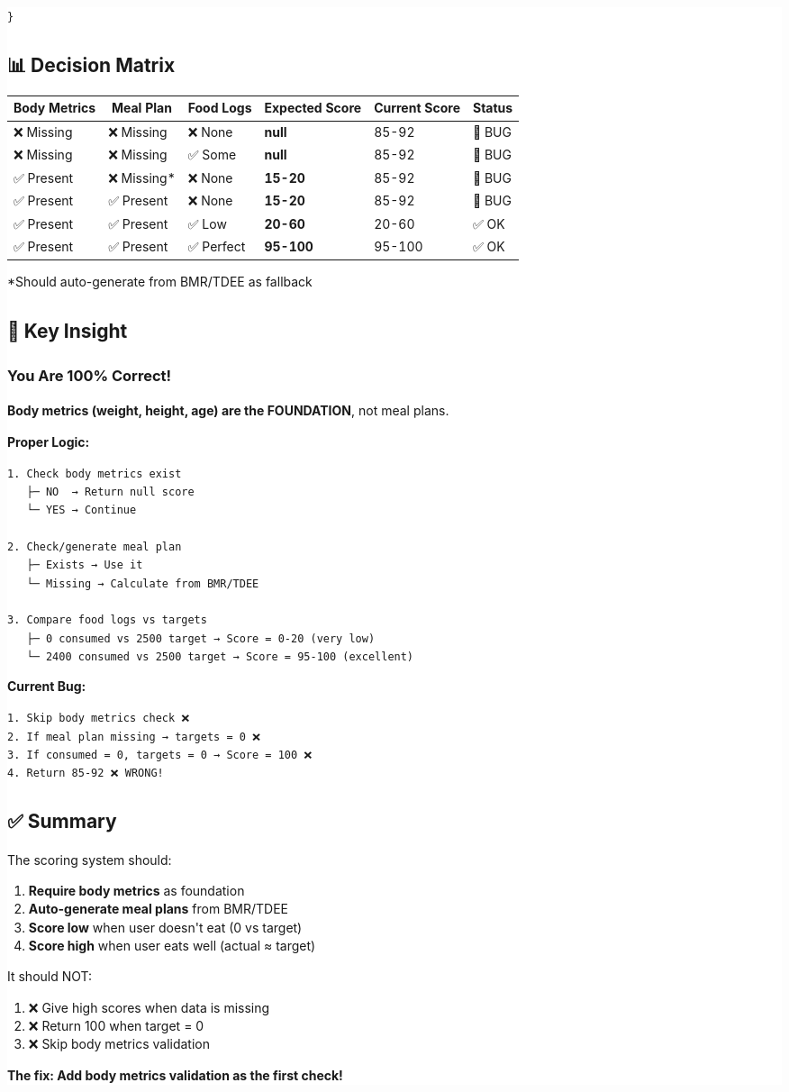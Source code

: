 ```typescript
}
```

## 📊 Decision Matrix

| Body Metrics | Meal Plan | Food Logs | Expected Score | Current Score | Status |
|--------------|-----------|-----------|----------------|---------------|--------|
| ❌ Missing | ❌ Missing | ❌ None | **null** | 85-92 | 🔴 BUG |
| ❌ Missing | ❌ Missing | ✅ Some | **null** | 85-92 | 🔴 BUG |
| ✅ Present | ❌ Missing* | ❌ None | **15-20** | 85-92 | 🔴 BUG |
| ✅ Present | ✅ Present | ❌ None | **15-20** | 85-92 | 🔴 BUG |
| ✅ Present | ✅ Present | ✅ Low | **20-60** | 20-60 | ✅ OK |
| ✅ Present | ✅ Present | ✅ Perfect | **95-100** | 95-100 | ✅ OK |

*Should auto-generate from BMR/TDEE as fallback

## 🎯 Key Insight

### You Are 100% Correct!

**Body metrics (weight, height, age) are the FOUNDATION**, not meal plans.

**Proper Logic:**
```
1. Check body metrics exist
   ├─ NO  → Return null score
   └─ YES → Continue

2. Check/generate meal plan
   ├─ Exists → Use it
   └─ Missing → Calculate from BMR/TDEE

3. Compare food logs vs targets
   ├─ 0 consumed vs 2500 target → Score = 0-20 (very low)
   └─ 2400 consumed vs 2500 target → Score = 95-100 (excellent)
```

**Current Bug:**
```
1. Skip body metrics check ❌
2. If meal plan missing → targets = 0 ❌
3. If consumed = 0, targets = 0 → Score = 100 ❌
4. Return 85-92 ❌ WRONG!
```

## ✅ Summary

The scoring system should:
1. **Require body metrics** as foundation
2. **Auto-generate meal plans** from BMR/TDEE
3. **Score low** when user doesn't eat (0 vs target)
4. **Score high** when user eats well (actual ≈ target)

It should NOT:
1. ❌ Give high scores when data is missing
2. ❌ Return 100 when target = 0
3. ❌ Skip body metrics validation

**The fix: Add body metrics validation as the first check!**
